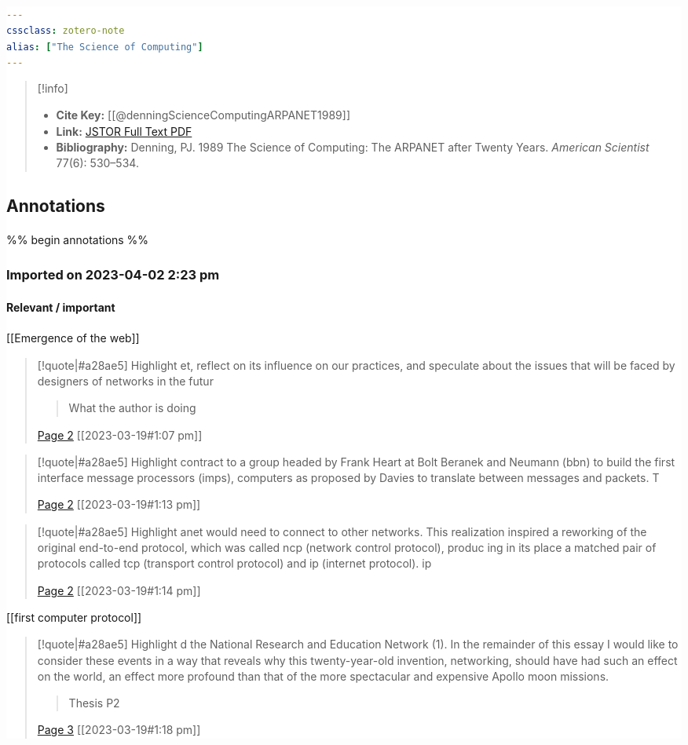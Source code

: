 ```yaml
---
cssclass: zotero-note
alias: ["The Science of Computing"]
---
```


> [!info]
> - **Cite Key:** [[@denningScienceComputingARPANET1989]]
> - **Link:** [JSTOR Full Text PDF](file://C:\Users\edero\Zotero\storage\3RDRTQCZ\Denning%20-%201989%20-%20The%20Science%20of%20Computing%20The%20ARPANET%20after%20Twenty.pdf)
> - **Bibliography:** Denning, PJ. 1989 The Science of Computing: The ARPANET after Twenty Years. _American Scientist_ 77(6): 530–534.

## Annotations
%% begin annotations %%
### Imported on 2023-04-02 2:23 pm

#### Relevant / important

[[Emergence of the web]]

> [!quote|#a28ae5] Highlight
> et, reflect on its influence on our practices, and speculate about the issues that will be faced by designers of networks in the futur
>
>> What the author is doing
>
> [Page 2](zotero://open-pdf/library/items/3RDRTQCZ?page=2) [[2023-03-19#1:07 pm]]

> [!quote|#a28ae5] Highlight
> contract to a group headed by Frank Heart at Bolt Beranek and Neumann (bbn) to build the first interface message processors (imps), computers as proposed by Davies to translate between messages and packets. T
>
> [Page 2](zotero://open-pdf/library/items/3RDRTQCZ?page=2) [[2023-03-19#1:13 pm]]

> [!quote|#a28ae5] Highlight
> anet would need to connect to other networks. This realization inspired a reworking of the original end-to-end protocol, which was called ncp (network control protocol), produc ing in its place a matched pair of protocols called tcp (transport control protocol) and ip (internet protocol). ip
>
> [Page 2](zotero://open-pdf/library/items/3RDRTQCZ?page=2) [[2023-03-19#1:14 pm]]

[[first computer protocol]]

> [!quote|#a28ae5] Highlight
> d the National Research and Education Network (1). In the remainder of this essay I would like to consider these events in a way that reveals why this twenty-year-old invention, networking, should have had such an effect on the world, an effect more profound than that of the more spectacular and expensive Apollo moon missions.
>
>> Thesis P2
>
> [Page 3](zotero://open-pdf/library/items/3RDRTQCZ?page=3) [[2023-03-19#1:18 pm]]
